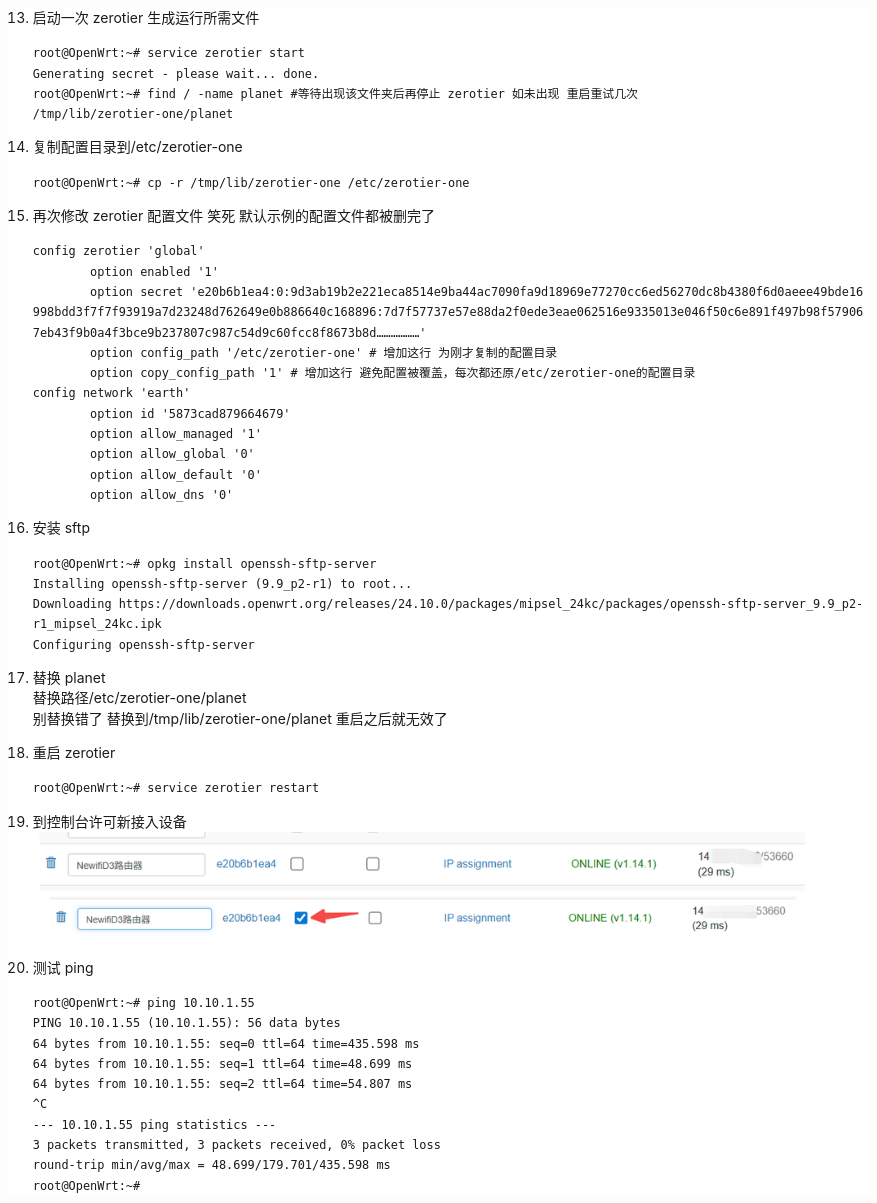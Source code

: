 13. 启动一次 zerotier 生成运行所需文件

        root@OpenWrt:~# service zerotier start
        Generating secret - please wait... done.
        root@OpenWrt:~# find / -name planet #等待出现该文件夹后再停止 zerotier 如未出现 重启重试几次
        /tmp/lib/zerotier-one/planet

14. 复制配置目录到/etc/zerotier-one

        root@OpenWrt:~# cp -r /tmp/lib/zerotier-one /etc/zerotier-one

15. 再次修改 zerotier 配置文件
    笑死 默认示例的配置文件都被删完了

        config zerotier 'global'
                option enabled '1'
                option secret 'e20b6b1ea4:0:9d3ab19b2e221eca8514e9ba44ac7090fa9d18969e77270cc6ed56270dc8b4380f6d0aeee49bde16998bdd3f7f7f93919a7d23248d762649e0b886640c168896:7d7f57737e57e88da2f0ede3eae062516e9335013e046f50c6e891f497b98f579067eb43f9b0a4f3bce9b237807c987c54d9c60fcc8f8673b8d………………'
                option config_path '/etc/zerotier-one' # 增加这行 为刚才复制的配置目录
                option copy_config_path '1' # 增加这行 避免配置被覆盖，每次都还原/etc/zerotier-one的配置目录
        config network 'earth'
                option id '5873cad879664679'
                option allow_managed '1'
                option allow_global '0'
                option allow_default '0'
                option allow_dns '0'

16. 安装 sftp

        root@OpenWrt:~# opkg install openssh-sftp-server
        Installing openssh-sftp-server (9.9_p2-r1) to root...
        Downloading https://downloads.openwrt.org/releases/24.10.0/packages/mipsel_24kc/packages/openssh-sftp-server_9.9_p2-r1_mipsel_24kc.ipk
        Configuring openssh-sftp-server

17. 替换 planet  
    替换路径/etc/zerotier-one/planet  
    别替换错了 替换到/tmp/lib/zerotier-one/planet 重启之后就无效了

18. 重启 zerotier

        root@OpenWrt:~# service zerotier restart

19. 到控制台许可新接入设备
    ![](/img/2025-08-07-03-04-35.png)
    ![](/img/2025-08-07-03-04-51.png)
20. 测试 ping

        root@OpenWrt:~# ping 10.10.1.55
        PING 10.10.1.55 (10.10.1.55): 56 data bytes
        64 bytes from 10.10.1.55: seq=0 ttl=64 time=435.598 ms
        64 bytes from 10.10.1.55: seq=1 ttl=64 time=48.699 ms
        64 bytes from 10.10.1.55: seq=2 ttl=64 time=54.807 ms
        ^C
        --- 10.10.1.55 ping statistics ---
        3 packets transmitted, 3 packets received, 0% packet loss
        round-trip min/avg/max = 48.699/179.701/435.598 ms
        root@OpenWrt:~#
